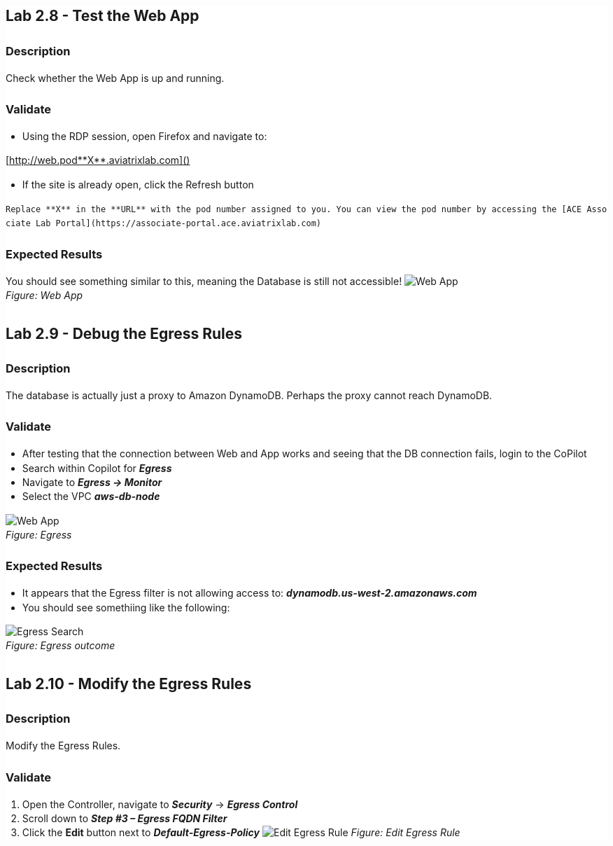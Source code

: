 
## Lab 2.8 - Test the Web App
### Description
Check whether the Web App is up and running.

### Validate
* Using the RDP session, open Firefox and navigate to: 

[http://web.pod**X**.aviatrixlab.com]()
* If the site is already open, click the Refresh button

```{note}
Replace **X** in the **URL** with the pod number assigned to you. You can view the pod number by accessing the [ACE Associate Lab Portal](https://associate-portal.ace.aviatrixlab.com)
```

### Expected Results
You should see something similar to this, meaning the Database is still not accessible!
![Web App](images/webapp-db-down.png)  
_Figure: Web App_  

## Lab 2.9 - Debug the Egress Rules
### Description
The database is actually just a proxy to Amazon DynamoDB. Perhaps the proxy cannot reach DynamoDB.

### Validate
* After testing that the connection between Web and App works and seeing that the DB connection fails, login to the CoPilot
* Search within Copilot for **_Egress_**
* Navigate to **_Egress -> Monitor_**
* Select the VPC **_aws-db-node_**

![Web App](images/egress-monitor.png)  
_Figure: Egress_  


### Expected Results
* It appears that the Egress filter is not allowing access to:  **_dynamodb.us-west-2.amazonaws.com_**
* You should see somethiing like the following:

![Egress Search](images/egress-outcome.png)  
_Figure: Egress outcome_  
 
## Lab 2.10 - Modify the Egress Rules
### Description
Modify the Egress Rules.
### Validate
1. Open the Controller, navigate to **_Security_** -> **_Egress Control_**
2. Scroll down to **_Step #3 – Egress FQDN Filter_**
3. Click the **Edit** button next to **_Default-Egress-Policy_**
![Edit Egress Rule](images/edit-egress-rule.png)
_Figure: Edit Egress Rule_
